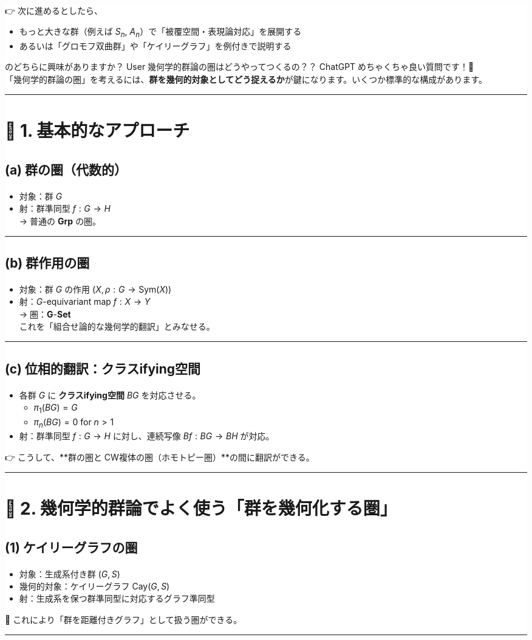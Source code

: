
👉 次に進めるとしたら、  
- もっと大きな群（例えば $S_n$, $A_n$）で「被覆空間・表現論対応」を展開する  
- あるいは「グロモフ双曲群」や「ケイリーグラフ」を例付きで説明する  

のどちらに興味がありますか？
User
幾何学的群論の圏はどうやってつくるの？？
ChatGPT
めちゃくちゃ良い質問です！🌟  
「幾何学的群論の圏」を考えるには、**群を幾何的対象としてどう捉えるか**が鍵になります。いくつか標準的な構成があります。

---

# 🔹 1. 基本的なアプローチ

## (a) **群の圏（代数的）**
- 対象：群 $G$  
- 射：群準同型 $f: G \to H$  
→ 普通の $\mathbf{Grp}$ の圏。

---

## (b) **群作用の圏**
- 対象：群 $G$ の作用 $(X, \rho: G\to \mathrm{Sym}(X))$  
- 射：$G$-equivariant map $f: X \to Y$  
→ 圏：$\mathbf{G\text{-}Set}$  
これを「組合せ論的な幾何学的翻訳」とみなせる。

---

## (c) **位相的翻訳：クラスifying空間**
- 各群 $G$ に **クラスifying空間** $BG$ を対応させる。  
  - $\pi_1(BG) = G$  
  - $\pi_n(BG) = 0$ for $n>1$  
- 射：群準同型 $f: G \to H$ に対し、連続写像 $Bf: BG \to BH$ が対応。  

👉 こうして、**群の圏と CW複体の圏（ホモトピー圏）**の間に翻訳ができる。

---

# 🔹 2. 幾何学的群論でよく使う「群を幾何化する圏」

## (1) **ケイリーグラフの圏**
- 対象：生成系付き群 $(G,S)$  
- 幾何的対象：ケイリーグラフ $\mathrm{Cay}(G,S)$  
- 射：生成系を保つ群準同型に対応するグラフ準同型  

📌 これにより「群を距離付きグラフ」として扱う圏ができる。  

---